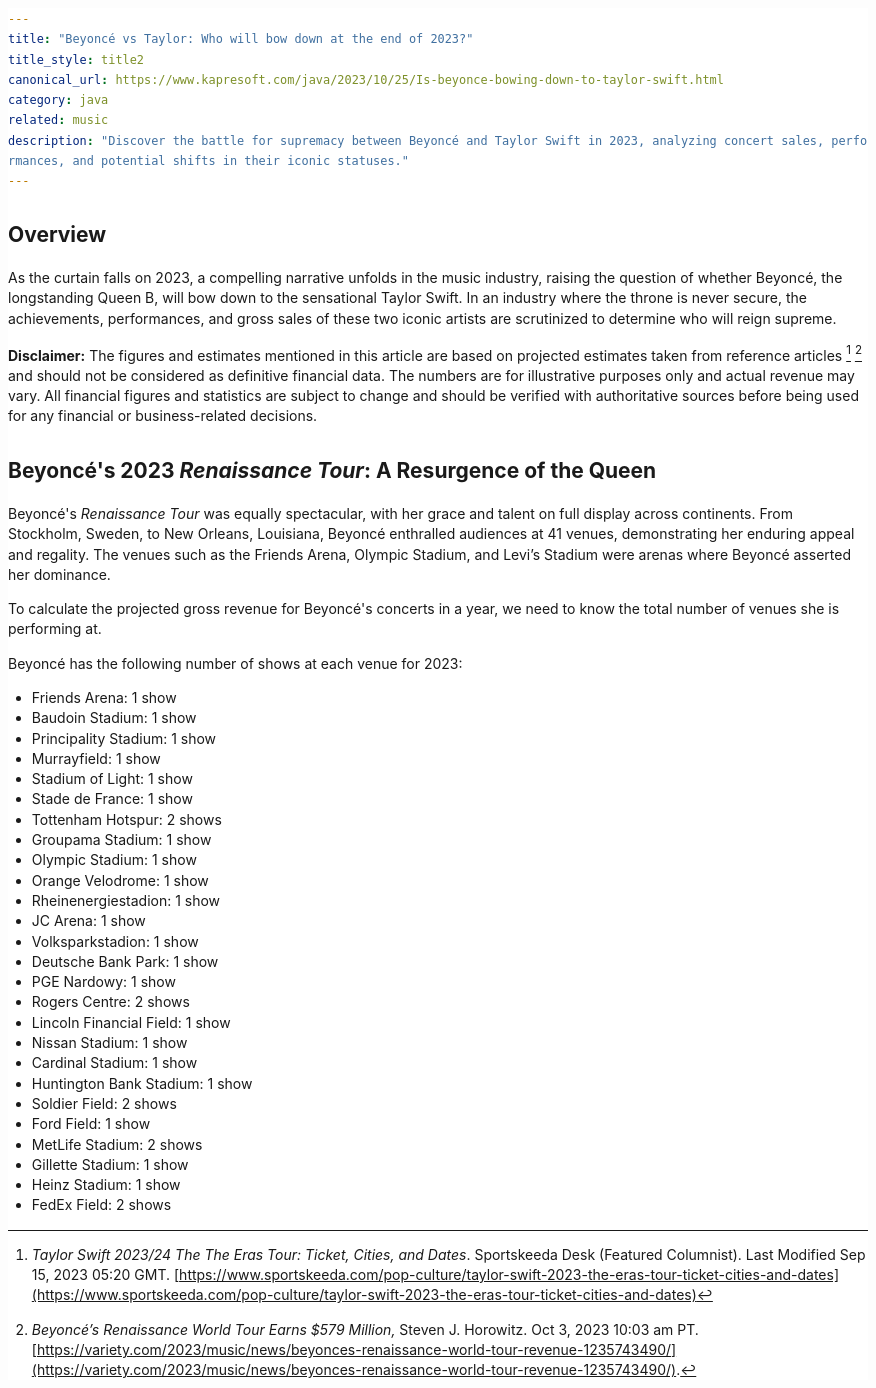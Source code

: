 ```yaml
---
title: "Beyoncé vs Taylor: Who will bow down at the end of 2023?"
title_style: title2
canonical_url: https://www.kapresoft.com/java/2023/10/25/Is-beyonce-bowing-down-to-taylor-swift.html
category: java
related: music
description: "Discover the battle for supremacy between Beyoncé and Taylor Swift in 2023, analyzing concert sales, performances, and potential shifts in their iconic statuses."
---
```


## Overview

As the curtain falls on 2023, a compelling narrative unfolds in the music industry, raising the question of whether Beyoncé, the longstanding Queen B, will bow down to the sensational Taylor Swift. In an industry where the throne is never secure, the achievements, performances, and gross sales of these two iconic artists are scrutinized to determine who will reign supreme.

**Disclaimer:** The figures and estimates mentioned in this article are based on projected estimates taken from reference articles [^1] [^2] and should not be considered as definitive financial data. The numbers are for illustrative purposes only and actual revenue may vary. All financial figures and statistics are subject to change and should be verified with authoritative sources before being used for any financial or business-related decisions.

## Beyoncé's 2023 _Renaissance Tour_: A Resurgence of the Queen

Beyoncé's _Renaissance Tour_ was equally spectacular, with her grace and talent on full display across continents. From Stockholm, Sweden, to New Orleans, Louisiana, Beyoncé enthralled audiences at 41 venues, demonstrating her enduring appeal and regality. The venues such as the Friends Arena, Olympic Stadium, and Levi’s Stadium were arenas where Beyoncé asserted her dominance.

To calculate the projected gross revenue for Beyoncé's concerts in a year, we need to know the total number of venues she is performing at.

Beyoncé has the following number of shows at each venue for 2023:

- Friends Arena: 1 show
- Baudoin Stadium: 1 show
- Principality Stadium: 1 show
- Murrayfield: 1 show
- Stadium of Light: 1 show
- Stade de France: 1 show
- Tottenham Hotspur: 2 shows
- Groupama Stadium: 1 show
- Olympic Stadium: 1 show
- Orange Velodrome: 1 show
- Rheinenergiestadion: 1 show
- JC Arena: 1 show
- Volksparkstadion: 1 show
- Deutsche Bank Park: 1 show
- PGE Nardowy: 1 show
- Rogers Centre: 2 shows
- Lincoln Financial Field: 1 show
- Nissan Stadium: 1 show
- Cardinal Stadium: 1 show
- Huntington Bank Stadium: 1 show
- Soldier Field: 2 shows
- Ford Field: 1 show
- MetLife Stadium: 2 shows
- Gillette Stadium: 1 show
- Heinz Stadium: 1 show
- FedEx Field: 2 shows

[^1]: _Taylor Swift 2023/24 The The Eras Tour: Ticket, Cities, and Dates_. Sportskeeda Desk (Featured Columnist). Last Modified Sep 15, 2023 05:20 GMT. [https://www.sportskeeda.com/pop-culture/taylor-swift-2023-the-eras-tour-ticket-cities-and-dates](https://www.sportskeeda.com/pop-culture/taylor-swift-2023-the-eras-tour-ticket-cities-and-dates)
[^2]: _Beyoncé’s Renaissance World Tour Earns $579 Million,_ Steven J. Horowitz. Oct 3, 2023 10:03 am PT. [https://variety.com/2023/music/news/beyonces-renaissance-world-tour-revenue-1235743490/](https://variety.com/2023/music/news/beyonces-renaissance-world-tour-revenue-1235743490/).
[^3]: _Taylor Swift’s ‘Eras’ sets box office record for concert movie,_ CNN Business. [https://www.cnn.com/2023/10/15/business/taylor-swift-eras-box-office/index.html](https://www.cnn.com/2023/10/15/business/taylor-swift-eras-box-office/index.html)
[^4]: _‘Renaissance: A Film by Beyoncé’ Estimated First-Day Presales Around $6M-$7M – Box Office,_ Deadline. [https://deadline.com/2023/10/beyonce-renaissance-concert-film-presales-box-office-1235562887/](https://deadline.com/2023/10/beyonce-renaissance-concert-film-presales-box-office-1235562887/)
